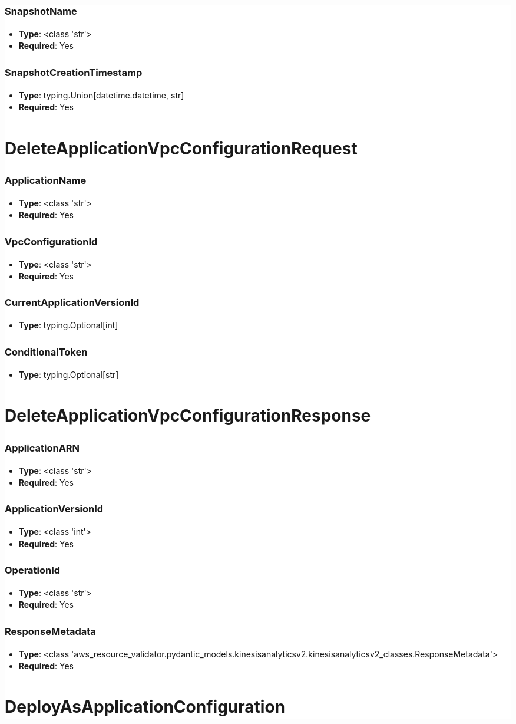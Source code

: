 ### SnapshotName
- **Type**: <class 'str'>
- **Required**: Yes

### SnapshotCreationTimestamp
- **Type**: typing.Union[datetime.datetime, str]
- **Required**: Yes


# DeleteApplicationVpcConfigurationRequest

### ApplicationName
- **Type**: <class 'str'>
- **Required**: Yes

### VpcConfigurationId
- **Type**: <class 'str'>
- **Required**: Yes

### CurrentApplicationVersionId
- **Type**: typing.Optional[int]

### ConditionalToken
- **Type**: typing.Optional[str]


# DeleteApplicationVpcConfigurationResponse

### ApplicationARN
- **Type**: <class 'str'>
- **Required**: Yes

### ApplicationVersionId
- **Type**: <class 'int'>
- **Required**: Yes

### OperationId
- **Type**: <class 'str'>
- **Required**: Yes

### ResponseMetadata
- **Type**: <class 'aws_resource_validator.pydantic_models.kinesisanalyticsv2.kinesisanalyticsv2_classes.ResponseMetadata'>
- **Required**: Yes


# DeployAsApplicationConfiguration
